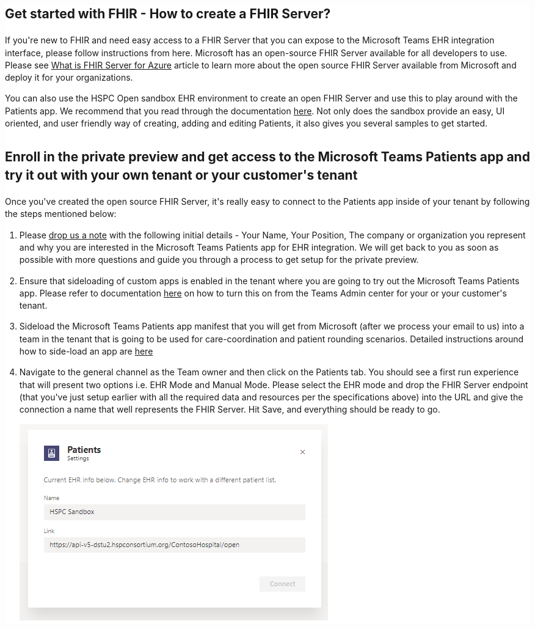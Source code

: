 ## Get started with FHIR - How to create a FHIR Server?

If you're new to FHIR and need easy access to a FHIR Server that you can expose to the Microsoft Teams EHR integration interface, please follow instructions from here. Microsoft has an open-source FHIR Server available for all developers to use. Please see [What is FHIR Server for Azure](https://docs.microsoft.com/en-us/azure/healthcare-apis/overview-open-source-server) article to learn more about the open source FHIR Server available from Microsoft and deploy it for your organizations.

You can also use the HSPC Open sandbox EHR environment to create an open FHIR Server and use this to play around with the Patients app. We recommend that you read through the documentation [here](https://healthservices.atlassian.net/wiki/spaces/HSPC/pages/64585866/HSPC+Sandbox). Not only does the sandbox provide an easy, UI oriented, and user friendly way of creating, adding and editing Patients, it also gives you several samples to get started.  

## Enroll in the private preview and get access to the Microsoft Teams Patients app and try it out with your own tenant or your customer's tenant

Once you've created the open source FHIR Server, it's really easy to connect to the Patients app inside of your tenant by following the steps mentioned below:

1. Please [drop us a note](mailto:Teamsforhealthcare@service.microsoft.com?subject=Microsoft%20Teams%20Patients%20App%20private%20preview) with the following initial details - Your Name, Your Position, The company or organization you represent and why you are interested in the Microsoft Teams Patients app for EHR integration. We will get back to you as soon as possible with more questions and guide you through a process to get setup for the private preview.

2. Ensure that sideloading of custom apps is enabled in the tenant where you are going to try out the Microsoft Teams Patients app. Please refer to documentation [here](https://docs.microsoft.com/en-us/microsoftteams/admin-settings) on how to turn this on from the Teams Admin center for your or your customer's tenant.

3. Sideload the Microsoft Teams Patients app manifest that you will get from Microsoft (after we process your email to us) into a team in the tenant that is going to be used for care-coordination and patient rounding scenarios. Detailed instructions around how to side-load an app are [here](https://docs.microsoft.com/en-us/microsoftteams/platform/concepts/apps/apps-upload)

4. Navigate to the general channel as the Team owner and then click on the Patients tab. You should see a first run experience that will present two options i.e. EHR Mode and Manual Mode. Please select the EHR mode and drop the FHIR Server endpoint (that you've just setup earlier with all the required data and resources per the specifications above) into the URL and give the connection a name that well represents the FHIR Server. Hit Save, and everything should be ready to go.

    ![patients app server settings](../media/patients-server.png)
